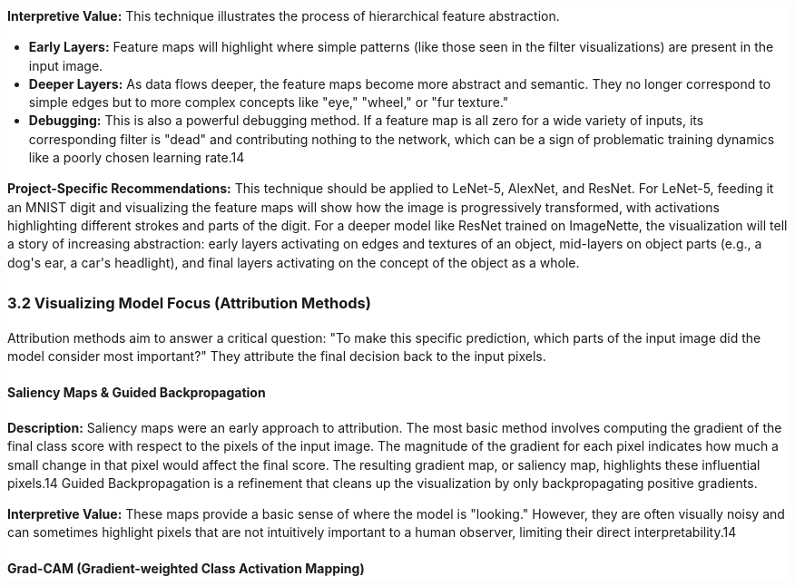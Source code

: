 **Interpretive Value:** This technique illustrates the process of hierarchical feature abstraction.

* **Early Layers:** Feature maps will highlight where simple patterns (like those seen in the filter visualizations)
are present in the input image.
* **Deeper Layers:** As data flows deeper, the feature maps become more abstract and semantic. They no longer
correspond to simple edges but to more complex concepts like "eye," "wheel," or "fur texture."
* **Debugging:** This is also a powerful debugging method. If a feature map is all zero for a wide variety of inputs,
its corresponding filter is "dead" and contributing nothing to the network, which can be a sign of problematic training
dynamics like a poorly chosen learning rate.14

**Project-Specific Recommendations:** This technique should be applied to LeNet-5, AlexNet, and ResNet. For LeNet-5,
feeding it an MNIST digit and visualizing the feature maps will show how the image is progressively transformed, with
activations highlighting different strokes and parts of the digit. For a deeper model like ResNet trained on ImageNette,
the visualization will tell a story of increasing abstraction: early layers activating on edges and textures of an
object, mid-layers on object parts (e.g., a dog's ear, a car's headlight), and final layers activating on the concept of
the object as a whole.

### **3.2 Visualizing Model Focus (Attribution Methods)**

Attribution methods aim to answer a critical question: "To make this specific prediction, which parts of the input
image did the model consider most important?" They attribute the final decision back to the input pixels.

#### **Saliency Maps & Guided Backpropagation**

**Description:** Saliency maps were an early approach to attribution. The most basic method involves computing the
gradient of the final class score with respect to the pixels of the input image. The magnitude of the gradient for each
pixel indicates how much a small change in that pixel would affect the final score. The resulting gradient map, or
saliency map, highlights these influential pixels.14 Guided Backpropagation is a refinement that cleans up the
visualization by only backpropagating positive gradients.

**Interpretive Value:** These maps provide a basic sense of where the model is "looking." However, they are often
visually noisy and can sometimes highlight pixels that are not intuitively important to a human observer, limiting their
direct interpretability.14

#### **Grad-CAM (Gradient-weighted Class Activation Mapping)**
